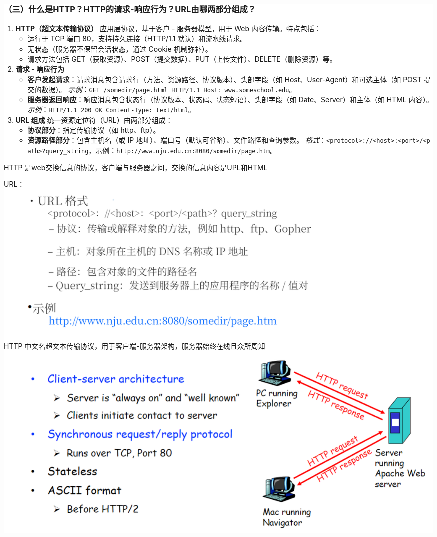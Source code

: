 ### （三）什么是HTTP？HTTP的请求-响应行为？URL由哪两部分组成？

1. **HTTP（超文本传输协议）**
   应用层协议，基于客户 - 服务器模型，用于 Web 内容传输。特点包括：
   - 运行于 TCP 端口 80，支持持久连接（HTTP/1.1 默认）和流水线请求。
   - 无状态（服务器不保留会话状态，通过 Cookie 机制弥补）。
   - 请求方法包括 GET（获取资源）、POST（提交数据）、PUT（上传文件）、DELETE（删除资源）等。
2. **请求 - 响应行为**
   - **客户发起请求**：请求消息包含请求行（方法、资源路径、协议版本）、头部字段（如 Host、User-Agent）和可选主体（如 POST 提交的数据）。
     *示例*：`GET /somedir/page.html HTTP/1.1 Host: www.someschool.edu`。
   - **服务器返回响应**：响应消息包含状态行（协议版本、状态码、状态短语）、头部字段（如 Date、Server）和主体（如 HTML 内容）。
     *示例*：`HTTP/1.1 200 OK Content-Type: text/html`。
3. **URL 组成**
   统一资源定位符（URL）由两部分组成：
   - **协议部分**：指定传输协议（如 http、ftp）。
   - **资源路径部分**：包含主机名（或 IP 地址）、端口号（默认可省略）、文件路径和查询参数。
     *格式*：`<protocol>://<host>:<port>/<path>?query_string`，示例：`http://www.nju.edu.cn:8080/somedir/page.htm`。

HTTP 是web交换信息的协议，客户端与服务器之间，交换的信息内容是UPL和HTML

URL：
![image-20250606164319883](./assets/image-20250606164319883.png)

HTTP 中文名超文本传输协议，用于客户端-服务器架构，服务器始终在线且众所周知

![image-20250606164458981](./assets/image-20250606164458981.png)
